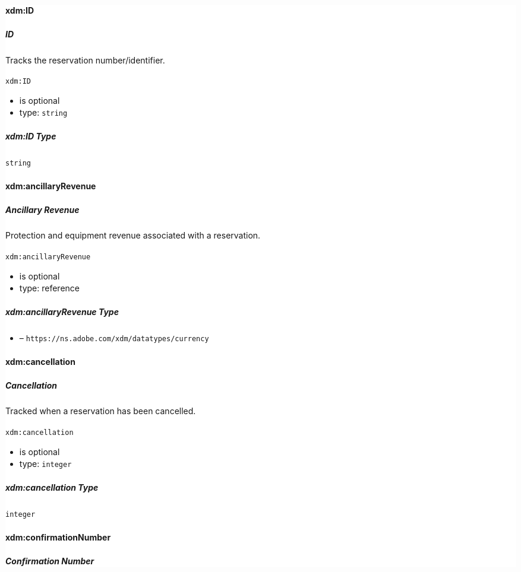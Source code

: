 #### xdm:ID
##### ID

Tracks the reservation number/identifier.

`xdm:ID`
* is optional
* type: `string`

##### xdm:ID Type


`string`








#### xdm:ancillaryRevenue
##### Ancillary Revenue

Protection and equipment revenue associated with a reservation.

`xdm:ancillaryRevenue`
* is optional
* type: reference

##### xdm:ancillaryRevenue Type


* []() – `https://ns.adobe.com/xdm/datatypes/currency`







#### xdm:cancellation
##### Cancellation

Tracked when a reservation has been cancelled.

`xdm:cancellation`
* is optional
* type: `integer`

##### xdm:cancellation Type


`integer`








#### xdm:confirmationNumber
##### Confirmation Number
